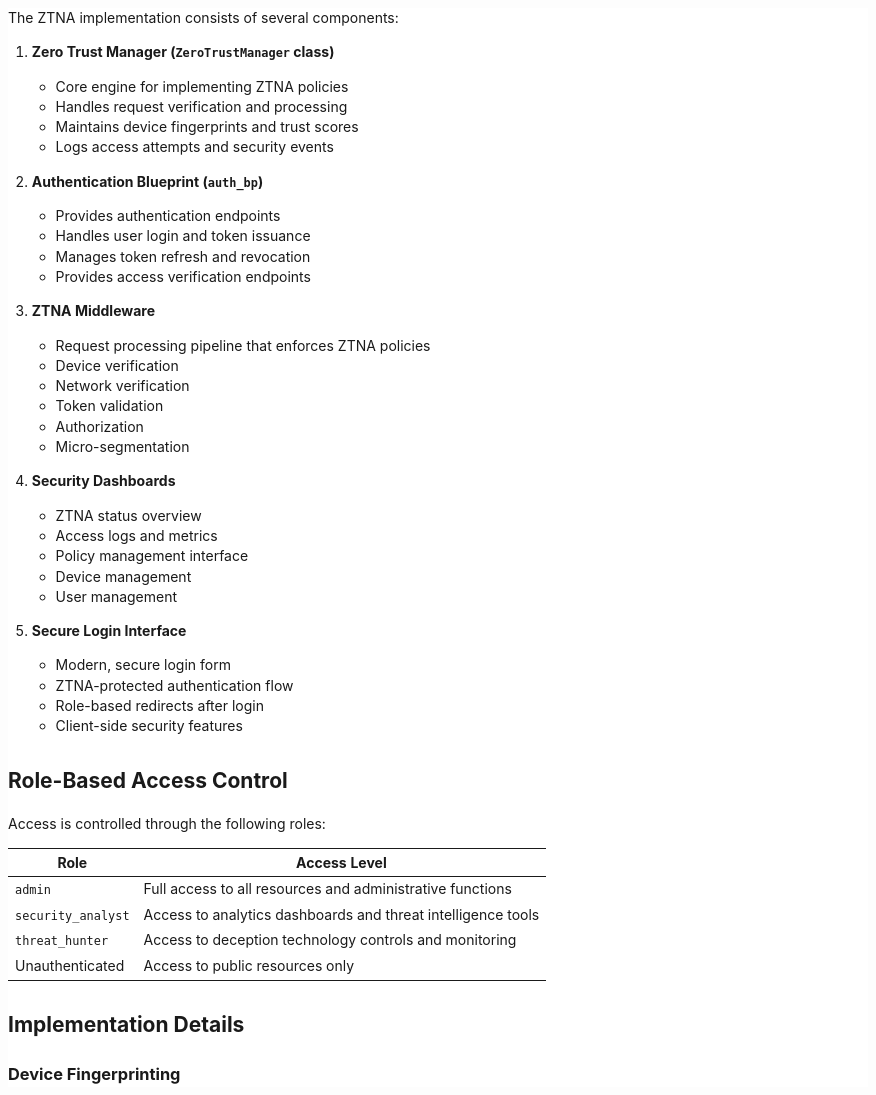 The ZTNA implementation consists of several components:

1. **Zero Trust Manager (`ZeroTrustManager` class)**
   - Core engine for implementing ZTNA policies
   - Handles request verification and processing
   - Maintains device fingerprints and trust scores
   - Logs access attempts and security events

2. **Authentication Blueprint (`auth_bp`)**
   - Provides authentication endpoints
   - Handles user login and token issuance
   - Manages token refresh and revocation
   - Provides access verification endpoints

3. **ZTNA Middleware**
   - Request processing pipeline that enforces ZTNA policies
   - Device verification
   - Network verification
   - Token validation
   - Authorization
   - Micro-segmentation

4. **Security Dashboards**
   - ZTNA status overview
   - Access logs and metrics
   - Policy management interface
   - Device management
   - User management

5. **Secure Login Interface**
   - Modern, secure login form
   - ZTNA-protected authentication flow
   - Role-based redirects after login
   - Client-side security features

## Role-Based Access Control

Access is controlled through the following roles:

| Role | Access Level |
|------|--------------|
| `admin` | Full access to all resources and administrative functions |
| `security_analyst` | Access to analytics dashboards and threat intelligence tools |
| `threat_hunter` | Access to deception technology controls and monitoring |
| Unauthenticated | Access to public resources only |

## Implementation Details

### Device Fingerprinting
